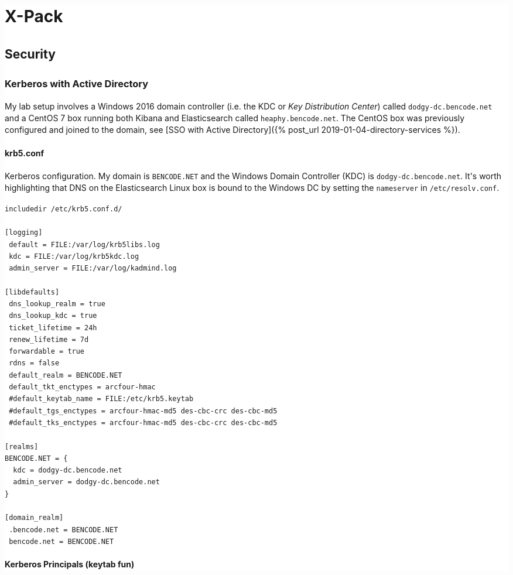 


# X-Pack

## Security

### Kerberos with Active Directory

My lab setup involves a Windows 2016 domain controller (i.e. the KDC or *Key Distribution Center*) called `dodgy-dc.bencode.net` and a CentOS 7 box running both Kibana and Elasticsearch called `heaphy.bencode.net`. The CentOS box was previously configured and joined to the domain, see [SSO with Active Directory]({% post_url 2019-01-04-directory-services %}).


#### krb5.conf

Kerberos configuration. My domain is `BENCODE.NET` and the Windows Domain Controller (KDC) is `dodgy-dc.bencode.net`. It's worth highlighting that DNS on the Elasticsearch Linux box is bound to the Windows DC by setting the `nameserver` in `/etc/resolv.conf`.


    includedir /etc/krb5.conf.d/
    
    [logging]
     default = FILE:/var/log/krb5libs.log
     kdc = FILE:/var/log/krb5kdc.log
     admin_server = FILE:/var/log/kadmind.log
    
    [libdefaults]
     dns_lookup_realm = true
     dns_lookup_kdc = true
     ticket_lifetime = 24h
     renew_lifetime = 7d
     forwardable = true
     rdns = false
     default_realm = BENCODE.NET
     default_tkt_enctypes = arcfour-hmac
     #default_keytab_name = FILE:/etc/krb5.keytab
     #default_tgs_enctypes = arcfour-hmac-md5 des-cbc-crc des-cbc-md5
     #default_tks_enctypes = arcfour-hmac-md5 des-cbc-crc des-cbc-md5
    
    [realms]
    BENCODE.NET = {
      kdc = dodgy-dc.bencode.net
      admin_server = dodgy-dc.bencode.net
    }
    
    [domain_realm]
     .bencode.net = BENCODE.NET
     bencode.net = BENCODE.NET


#### Kerberos Principals (keytab fun)
